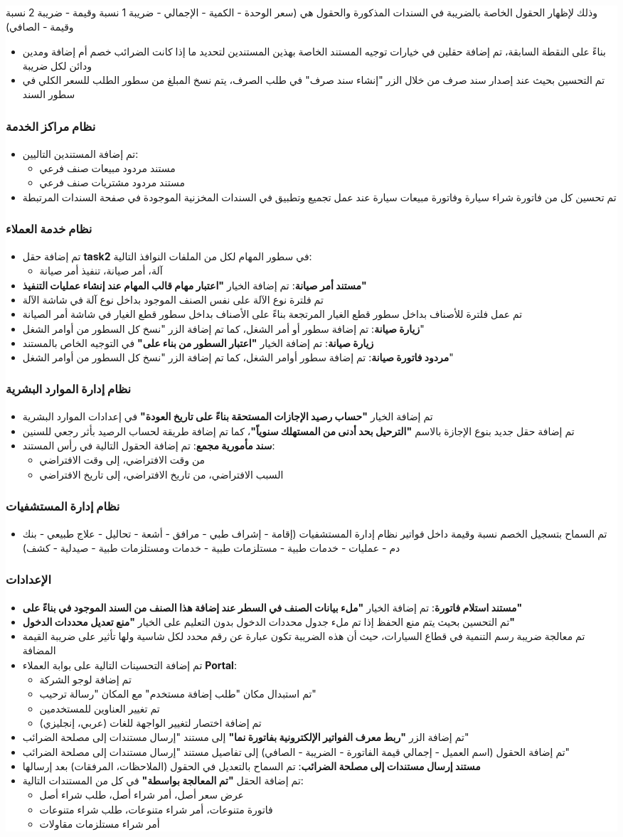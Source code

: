   وذلك لإظهار الحقول الخاصة بالضريبة في السندات المذكورة والحقول هي (سعر الوحدة - الكمية - الإجمالي - ضريبة 1 نسبة وقيمة - ضريبة 2 نسبة وقيمة - الصافي)
- بناءً على النقطة السابقة، تم إضافة حقلين في خيارات توجيه المستند الخاصة بهذين المستندين لتحديد ما إذا كانت الضرائب خصم أم إضافة ومدين ودائن لكل ضريبة
- تم التحسين بحيث عند إصدار سند صرف من خلال الزر "إنشاء سند صرف" في طلب الصرف، يتم نسخ المبلغ من سطور الطلب للسعر الكلي في سطور السند

### نظام مراكز الخدمة
- تم إضافة المستندين التاليين:
  - مستند مردود مبيعات صنف فرعي
  - مستند مردود مشتريات صنف فرعي
- تم تحسين كل من فاتورة شراء سيارة وفاتورة مبيعات سيارة عند عمل تجميع وتطبيق في السندات المخزنية الموجودة في صفحة السندات المرتبطة

### نظام خدمة العملاء
- تم إضافة حقل **task2** في سطور المهام لكل من الملفات النوافذ التالية:
  - آلة، أمر صيانة، تنفيذ أمر صيانة
- **مستند أمر صيانة**: تم إضافة الخيار **"اعتبار مهام قالب المهام عند إنشاء عمليات التنفيذ"**
- تم فلترة نوع الآلة على نفس الصنف الموجود بداخل نوع آلة في شاشة الآلة
- تم عمل فلترة للأصناف بداخل سطور قطع الغيار المرتجعة بناءً على الأصناف بداخل سطور قطع الغيار في شاشة أمر الصيانة
- **زيارة صيانة**: تم إضافة سطور أو أمر الشغل، كما تم إضافة الزر "نسخ كل السطور من أوامر الشغل"
- **زيارة صيانة**: تم إضافة الخيار **"اعتبار السطور من بناء على"** في التوجيه الخاص بالمستند
- **مردود فاتورة صيانة**: تم إضافة سطور أوامر الشغل، كما تم إضافة الزر "نسخ كل السطور من أوامر الشغل"

### نظام إدارة الموارد البشرية
- تم إضافة الخيار **"حساب رصيد الإجازات المستحقة بناءً على تاريخ العودة"** في إعدادات الموارد البشرية
- تم إضافة حقل جديد بنوع الإجازة بالاسم **"الترحيل بحد أدنى من المستهلك سنوياً"**، كما تم إضافة طريقة لحساب الرصيد بأثر رجعي للسنين
- **سند مأمورية مجمع**: تم إضافة الحقول التالية في رأس المستند:
  - من وقت الافتراضي، إلى وقت الافتراضي
  - السبب الافتراضي، من تاريخ الافتراضي، إلى تاريخ الافتراضي

### نظام إدارة المستشفيات
- تم السماح بتسجيل الخصم نسبة وقيمة داخل فواتير نظام إدارة المستشفيات (إقامة - إشراف طبي - مرافق - أشعة - تحاليل - علاج طبيعي - بنك دم - عمليات - خدمات طبية - مستلزمات طبية - خدمات ومستلزمات طبية - صيدلية - كشف)

### الإعدادات
- **مستند استلام فاتورة**: تم إضافة الخيار **"ملء بيانات الصنف في السطر عند إضافة هذا الصنف من السند الموجود في بناءً على"**
- تم التحسين بحيث يتم منع الحفظ إذا تم ملء جدول محددات الدخول بدون التعليم على الخيار **"منع تعديل محددات الدخول"**
- تم معالجة ضريبة رسم التنمية في قطاع السيارات، حيث أن هذه الضريبة تكون عبارة عن رقم محدد لكل شاسية ولها تأثير على ضريبة القيمة المضافة
- تم إضافة التحسينات التالية على بوابة العملاء **Portal**:
  - تم إضافة لوجو الشركة
  - تم استبدال مكان "طلب إضافة مستخدم" مع المكان "رسالة ترحيب"
  - تم تغيير العناوين للمستخدمين
  - تم إضافة اختصار لتغيير الواجهة للغات (عربي، إنجليزي)
- تم إضافة الزر **"ربط معرف الفواتير الإلكترونية بفاتورة نما"** إلى مستند "إرسال مستندات إلى مصلحة الضرائب"
- تم إضافة الحقول (اسم العميل - إجمالي قيمة الفاتورة - الضريبة - الصافي) إلى تفاصيل مستند "إرسال مستندات إلى مصلحة الضرائب"
- **مستند إرسال مستندات إلى مصلحة الضرائب**: تم السماح بالتعديل في الحقول (الملاحظات، المرفقات) بعد إرسالها
- تم إضافة الحقل **"تم المعالجة بواسطة"** في كل من المستندات التالية:
  - عرض سعر أصل، أمر شراء أصل، طلب شراء أصل
  - فاتورة متنوعات، أمر شراء متنوعات، طلب شراء متنوعات
  - أمر شراء مستلزمات مقاولات
